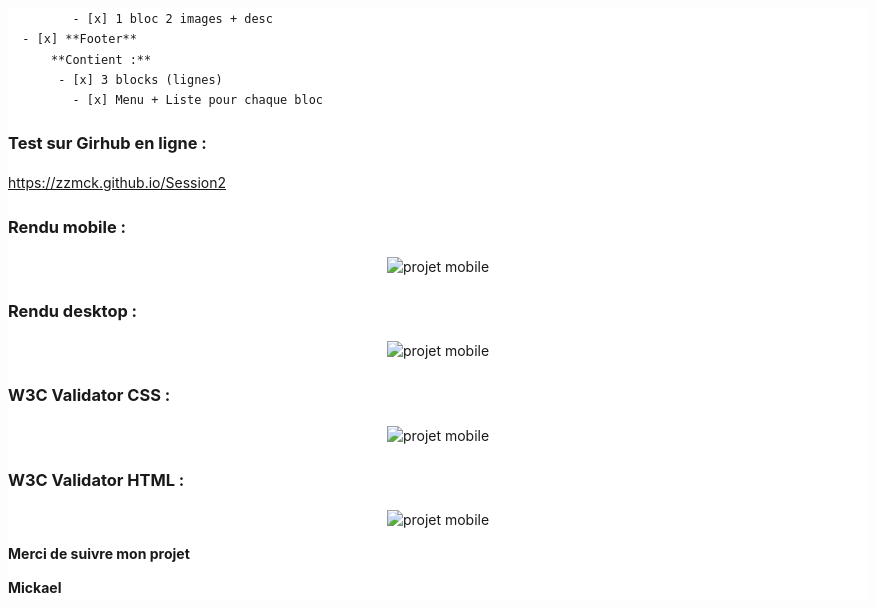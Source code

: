              - [x] 1 bloc 2 images + desc  
      - [x] **Footer**
          **Contient :**
           - [x] 3 blocks (lignes)
             - [x] Menu + Liste pour chaque bloc
                     
                     

### Test sur Girhub en ligne :
https://zzmck.github.io/Session2

### Rendu mobile :

<p align="center">
  <img align="center" width="50%" alt="projet mobile" src="https://serveursbot.net/projet2/images/rendu_mobile.jpg"/>
</p>

### Rendu desktop :

<p align="center">
  <img align="center" width="50%" alt="projet mobile" src="https://serveursbot.net/projet2/images/rendu_desktop.jpg"/>
</p>

### W3C Validator CSS :

<p align="center">
  <img align="center" width="50%" alt="projet mobile" src="https://serveursbot.net/projet2/images/css_validator.jpg"/>
</p>

### W3C Validator HTML :

<p align="center">
  <img align="center" width="50%" alt="projet mobile" src="https://serveursbot.net/projet2/images/html_validator.jpg"/>
</p>

**Merci de suivre mon projet**

**Mickael**
